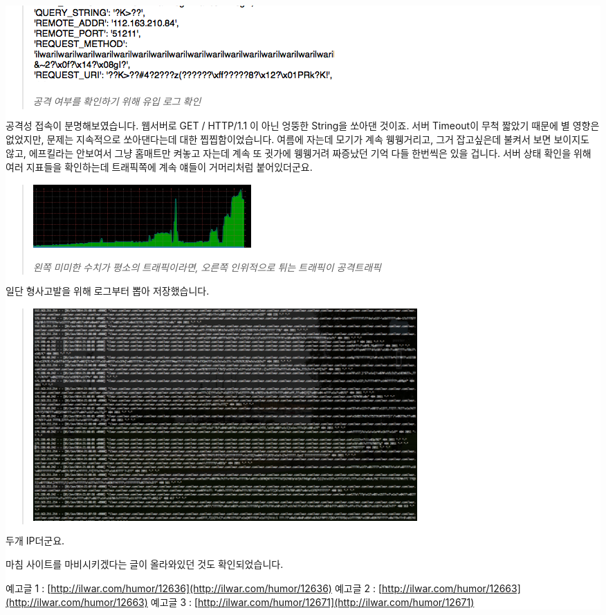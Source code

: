 
> ![-](/images/2014-01-05-ilwar_12.png)
>
> *공격 여부를 확인하기 위해 유입 로그 확인*

공격성 접속이 분명해보였습니다. 웹서버로 GET / HTTP/1.1 이 아닌 엉뚱한 String을 쏘아댄 것이죠. 서버 Timeout이 무척 짧았기 때문에 별 영향은 없었지만, 문제는 지속적으로 쏘아댄다는데 대한 찝찝함이었습니다. 여름에 자는데 모기가 계속 웽웽거리고, 그거 잡고싶은데 불켜서 보면 보이지도 않고, 에프킬라는 안보여서 그냥 홈매트만 켜놓고 자는데 계속 또 귓가에 웽웽거려 짜증났던 기억 다들 한번씩은 있을 겁니다. 서버 상태 확인을 위해 여러 지표들을 확인하는데 트래픽쪽에 계속 얘들이 거머리처럼 붙어있더군요.


> ![-](/images/2014-01-05-ilwar_13.png)
>
> *왼쪽 미미한 수치가 평소의 트래픽이라면, 오른쪽 인위적으로 튀는 트래픽이 공격트래픽*

일단 형사고발을 위해 로그부터 뽑아 저장했습니다.


> ![-](/images/2014-01-05-ilwar_14.png)


두개 IP더군요.

마침 사이트를 마비시키겠다는 글이 올라와있던 것도 확인되었습니다.

예고글 1 : [http://ilwar.com/humor/12636](http://ilwar.com/humor/12636)
예고글 2 : [http://ilwar.com/humor/12663](http://ilwar.com/humor/12663)
예고글 3 : [http://ilwar.com/humor/12671](http://ilwar.com/humor/12671)

